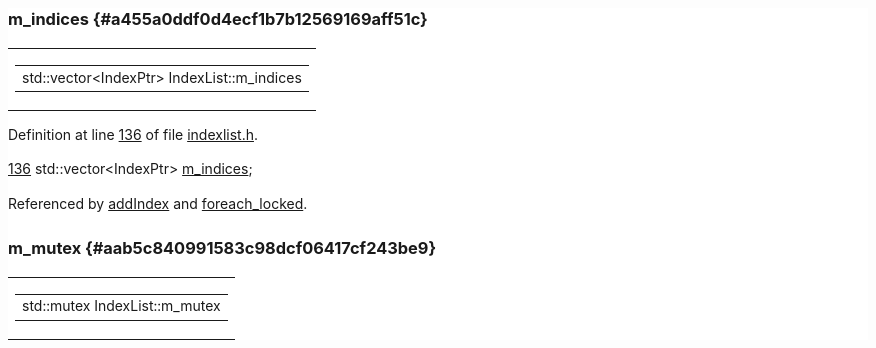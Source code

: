 ### m&#95;indices {#a455a0ddf0d4ecf1b7b12569169aff51c}

<div class="doxyMemberItem">
<div class="doxyMemberProto">
<table class="doxyMemberLabels">
<tr class="doxyMemberLabels">
<td class="doxyMemberLabelsLeft">
<table class="doxyMemberName">
<tr>
<td class="doxyMemberName">std::vector&lt;IndexPtr&gt; IndexList::m_indices</td>
</tr>
</table>
</td>
</tr>
</table>
</div>
<div class="doxyMemberDoc">


<p>Definition at line <a href="/web-doxygen/docs/api/files/src/indexlist-h/#l00136">136</a> of file <a href="/web-doxygen/docs/api/files/src/indexlist-h">indexlist.h</a>.</p>

<div class="doxyProgramListing">

<div class="doxyCodeLine"><span class="doxyLineNumber"><a href="#a455a0ddf0d4ecf1b7b12569169aff51c">136</a></span><span class="doxyLineContent"><span class="doxyHighlight">    std::vector&lt;IndexPtr&gt; <a href="#a455a0ddf0d4ecf1b7b12569169aff51c">m_indices</a>;</span></span></div>

</div>


Referenced by <a href="#a4dca6a37ca55f967119e1301ed976aee">addIndex</a> and <a href="#abdb3ca756e96e27580c7dfd330ad52ce">foreach&#95;locked</a>.
</div>
</div>

### m&#95;mutex {#aab5c840991583c98dcf06417cf243be9}

<div class="doxyMemberItem">
<div class="doxyMemberProto">
<table class="doxyMemberLabels">
<tr class="doxyMemberLabels">
<td class="doxyMemberLabelsLeft">
<table class="doxyMemberName">
<tr>
<td class="doxyMemberName">std::mutex IndexList::m_mutex</td>
</tr>
</table>
</td>
</tr>
</table>
</div>
<div class="doxyMemberDoc">


